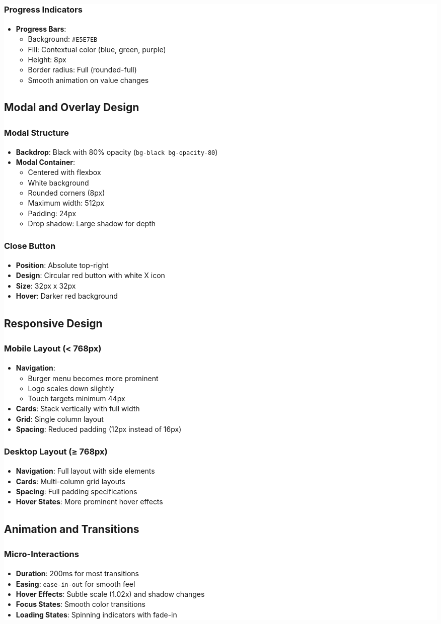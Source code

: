 ### Progress Indicators
- **Progress Bars**:
  - Background: `#E5E7EB`
  - Fill: Contextual color (blue, green, purple)
  - Height: 8px
  - Border radius: Full (rounded-full)
  - Smooth animation on value changes

## Modal and Overlay Design

### Modal Structure
- **Backdrop**: Black with 80% opacity (`bg-black bg-opacity-80`)
- **Modal Container**: 
  - Centered with flexbox
  - White background
  - Rounded corners (8px)
  - Maximum width: 512px
  - Padding: 24px
  - Drop shadow: Large shadow for depth

### Close Button
- **Position**: Absolute top-right
- **Design**: Circular red button with white X icon
- **Size**: 32px x 32px
- **Hover**: Darker red background

## Responsive Design

### Mobile Layout (< 768px)
- **Navigation**: 
  - Burger menu becomes more prominent
  - Logo scales down slightly
  - Touch targets minimum 44px
- **Cards**: Stack vertically with full width
- **Grid**: Single column layout
- **Spacing**: Reduced padding (12px instead of 16px)

### Desktop Layout (≥ 768px)
- **Navigation**: Full layout with side elements
- **Cards**: Multi-column grid layouts
- **Spacing**: Full padding specifications
- **Hover States**: More prominent hover effects

## Animation and Transitions

### Micro-Interactions
- **Duration**: 200ms for most transitions
- **Easing**: `ease-in-out` for smooth feel
- **Hover Effects**: Subtle scale (1.02x) and shadow changes
- **Focus States**: Smooth color transitions
- **Loading States**: Spinning indicators with fade-in
